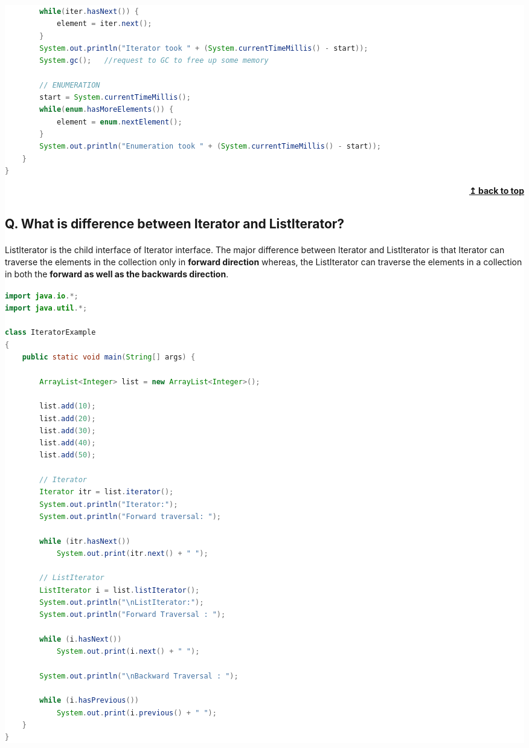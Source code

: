 ```java
        while(iter.hasNext()) {
            element = iter.next();
        }
        System.out.println("Iterator took " + (System.currentTimeMillis() - start));
        System.gc();   //request to GC to free up some memory
        
        // ENUMERATION
        start = System.currentTimeMillis();
        while(enum.hasMoreElements()) {
            element = enum.nextElement();
        }
        System.out.println("Enumeration took " + (System.currentTimeMillis() - start));
    }
}
```
<div align="right">
    <b><a href="#">↥ back to top</a></b>
</div>

## Q. What is difference between Iterator and ListIterator?
ListIterator is the child interface of Iterator interface. The major difference between Iterator and ListIterator is that Iterator can traverse the elements in the collection only in **forward direction** whereas, the ListIterator can traverse the elements in a collection in both the **forward as well as the backwards direction**.

```java
import java.io.*; 
import java.util.*; 

class IteratorExample
{ 
	public static void main(String[] args) {

		ArrayList<Integer> list = new ArrayList<Integer>(); 

		list.add(10); 
		list.add(20); 
		list.add(30); 
		list.add(40); 
		list.add(50); 

		// Iterator 
		Iterator itr = list.iterator(); 
		System.out.println("Iterator:"); 
		System.out.println("Forward traversal: "); 

		while (itr.hasNext()) 
			System.out.print(itr.next() + " "); 

		// ListIterator 
		ListIterator i = list.listIterator(); 
		System.out.println("\nListIterator:"); 
		System.out.println("Forward Traversal : "); 

		while (i.hasNext()) 
			System.out.print(i.next() + " "); 

		System.out.println("\nBackward Traversal : "); 

		while (i.hasPrevious()) 
			System.out.print(i.previous() + " "); 
	} 
} 
```